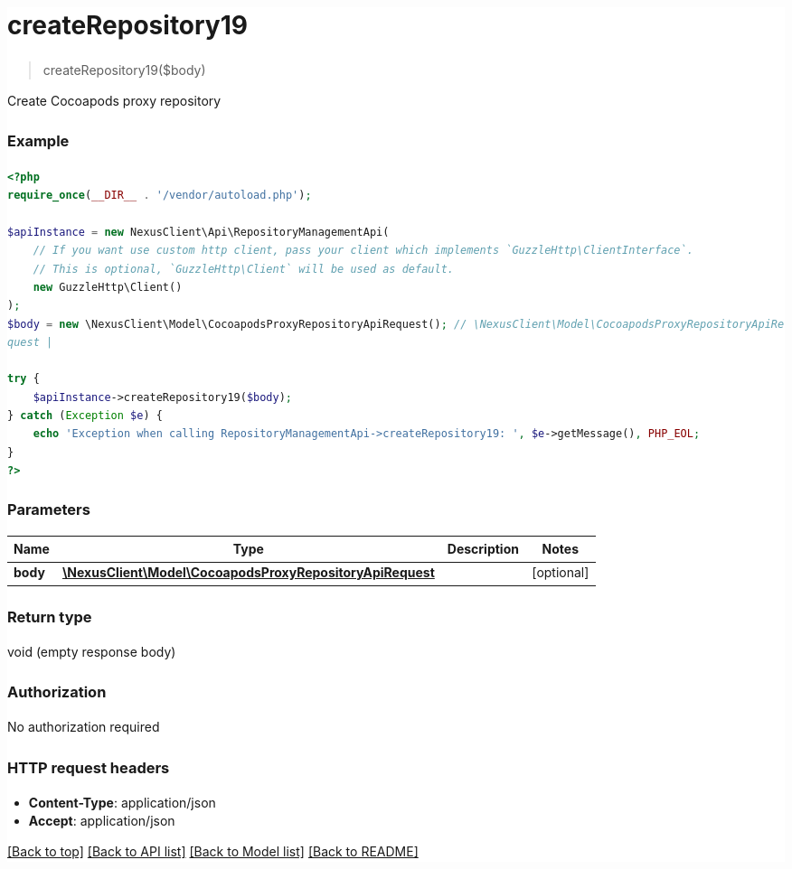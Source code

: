 # **createRepository19**
> createRepository19($body)

Create Cocoapods proxy repository



### Example
```php
<?php
require_once(__DIR__ . '/vendor/autoload.php');

$apiInstance = new NexusClient\Api\RepositoryManagementApi(
    // If you want use custom http client, pass your client which implements `GuzzleHttp\ClientInterface`.
    // This is optional, `GuzzleHttp\Client` will be used as default.
    new GuzzleHttp\Client()
);
$body = new \NexusClient\Model\CocoapodsProxyRepositoryApiRequest(); // \NexusClient\Model\CocoapodsProxyRepositoryApiRequest | 

try {
    $apiInstance->createRepository19($body);
} catch (Exception $e) {
    echo 'Exception when calling RepositoryManagementApi->createRepository19: ', $e->getMessage(), PHP_EOL;
}
?>
```

### Parameters

Name | Type | Description  | Notes
------------- | ------------- | ------------- | -------------
 **body** | [**\NexusClient\Model\CocoapodsProxyRepositoryApiRequest**](../Model/CocoapodsProxyRepositoryApiRequest.md)|  | [optional]

### Return type

void (empty response body)

### Authorization

No authorization required

### HTTP request headers

 - **Content-Type**: application/json
 - **Accept**: application/json

[[Back to top]](#) [[Back to API list]](../../README.md#documentation-for-api-endpoints) [[Back to Model list]](../../README.md#documentation-for-models) [[Back to README]](../../README.md)
